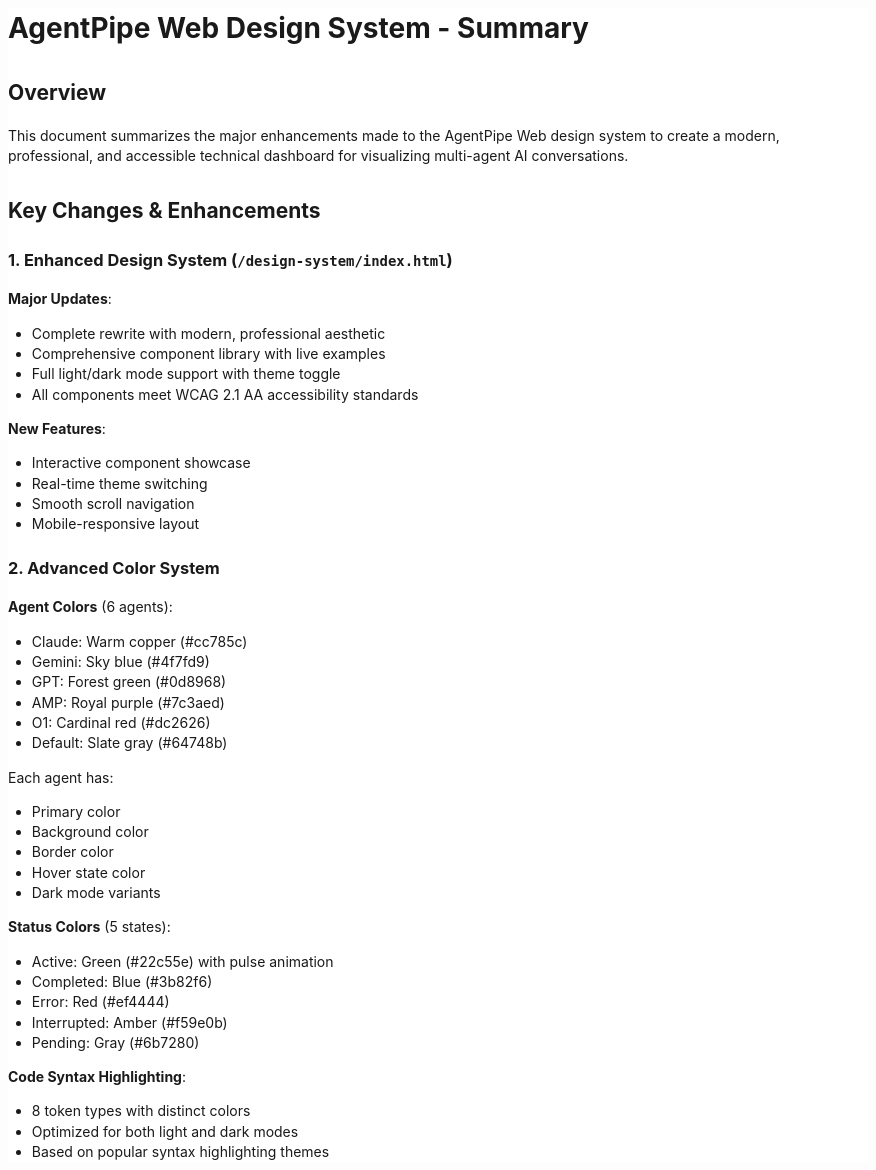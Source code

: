 # AgentPipe Web Design System - Summary

## Overview

This document summarizes the major enhancements made to the AgentPipe Web design system to create a modern, professional, and accessible technical dashboard for visualizing multi-agent AI conversations.

## Key Changes & Enhancements

### 1. Enhanced Design System (`/design-system/index.html`)

**Major Updates**:
- Complete rewrite with modern, professional aesthetic
- Comprehensive component library with live examples
- Full light/dark mode support with theme toggle
- All components meet WCAG 2.1 AA accessibility standards

**New Features**:
- Interactive component showcase
- Real-time theme switching
- Smooth scroll navigation
- Mobile-responsive layout

### 2. Advanced Color System

**Agent Colors** (6 agents):
- Claude: Warm copper (#cc785c)
- Gemini: Sky blue (#4f7fd9)
- GPT: Forest green (#0d8968)
- AMP: Royal purple (#7c3aed)
- O1: Cardinal red (#dc2626)
- Default: Slate gray (#64748b)

Each agent has:
- Primary color
- Background color
- Border color
- Hover state color
- Dark mode variants

**Status Colors** (5 states):
- Active: Green (#22c55e) with pulse animation
- Completed: Blue (#3b82f6)
- Error: Red (#ef4444)
- Interrupted: Amber (#f59e0b)
- Pending: Gray (#6b7280)

**Code Syntax Highlighting**:
- 8 token types with distinct colors
- Optimized for both light and dark modes
- Based on popular syntax highlighting themes
